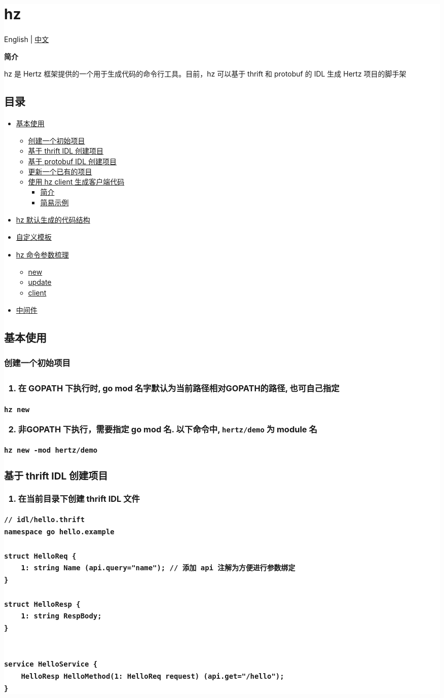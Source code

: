 # hz

English | [中文](guide_cn.md)

**简介**

hz 是 Hertz 框架提供的一个用于生成代码的命令行工具。目前，hz 可以基于 thrift 和 protobuf 的 IDL 生成 Hertz 项目的脚手架

## 目录

- [基本使用](#basic-usage)
    - [创建一个初始项目](#create-project)
    - [基于 thrift IDL 创建项目](#basic-thrift)
    - [基于 protobuf IDL 创建项目](#basic-protobuf)
    - [更新一个已有的项目](#update-project)
    - [使用 hz client 生成客户端代码](#client)
      - [简介](#client-intro)
      - [简易示例](#client-example)
- [hz 默认生成的代码结构](#default-struct)
- [自定义模板](#custom-template)
- [hz 命令参数梳理](#hz-args)
    - [new](#arg-new)
    - [update](#arg-update)
    - [client](#arg-client)

- [中间件](#middleware)

## <div id="basic-usage">基本使用</div>

### <div id="create-project">创建一个初始项目<h3/>

1. 在 GOPATH 下执行时, go mod 名字默认为当前路径相对GOPATH的路径, 也可自己指定

```shell
hz new
```

2. 非GOPATH 下执行，需要指定 go mod 名. 以下命令中, `hertz/demo` 为 module 名

```shell
hz new -mod hertz/demo
```

### <div id="basic-thrift">基于 thrift IDL 创建项目</div>

1. 在当前目录下创建 thrift IDL 文件

```thrift
// idl/hello.thrift
namespace go hello.example

struct HelloReq {
    1: string Name (api.query="name"); // 添加 api 注解为方便进行参数绑定
}

struct HelloResp {
    1: string RespBody;
}


service HelloService {
    HelloResp HelloMethod(1: HelloReq request) (api.get="/hello");
}
```
